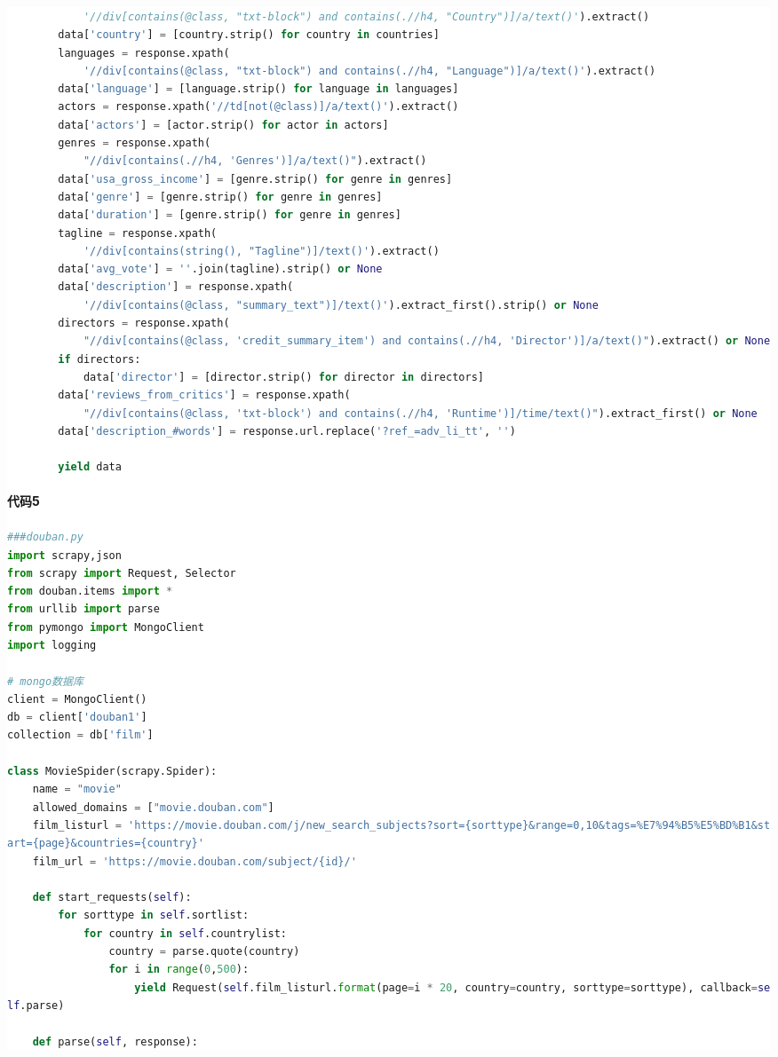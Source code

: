 ```python
            '//div[contains(@class, "txt-block") and contains(.//h4, "Country")]/a/text()').extract()
        data['country'] = [country.strip() for country in countries]
        languages = response.xpath(
            '//div[contains(@class, "txt-block") and contains(.//h4, "Language")]/a/text()').extract()
        data['language'] = [language.strip() for language in languages]
        actors = response.xpath('//td[not(@class)]/a/text()').extract()
        data['actors'] = [actor.strip() for actor in actors]
        genres = response.xpath(
            "//div[contains(.//h4, 'Genres')]/a/text()").extract()
        data['usa_gross_income'] = [genre.strip() for genre in genres]
        data['genre'] = [genre.strip() for genre in genres]
        data['duration'] = [genre.strip() for genre in genres]
        tagline = response.xpath(
            '//div[contains(string(), "Tagline")]/text()').extract()
        data['avg_vote'] = ''.join(tagline).strip() or None
        data['description'] = response.xpath(
            '//div[contains(@class, "summary_text")]/text()').extract_first().strip() or None
        directors = response.xpath(
            "//div[contains(@class, 'credit_summary_item') and contains(.//h4, 'Director')]/a/text()").extract() or None
        if directors:
            data['director'] = [director.strip() for director in directors]
        data['reviews_from_critics'] = response.xpath(
            "//div[contains(@class, 'txt-block') and contains(.//h4, 'Runtime')]/time/text()").extract_first() or None
        data['description_#words'] = response.url.replace('?ref_=adv_li_tt', '')

        yield data
```

#### 代码5

```python
###douban.py
import scrapy,json
from scrapy import Request, Selector
from douban.items import *
from urllib import parse
from pymongo import MongoClient
import logging

# mongo数据库
client = MongoClient()
db = client['douban1']
collection = db['film']

class MovieSpider(scrapy.Spider):
    name = "movie"
    allowed_domains = ["movie.douban.com"]
    film_listurl = 'https://movie.douban.com/j/new_search_subjects?sort={sorttype}&range=0,10&tags=%E7%94%B5%E5%BD%B1&start={page}&countries={country}'
    film_url = 'https://movie.douban.com/subject/{id}/'

    def start_requests(self):
        for sorttype in self.sortlist:
            for country in self.countrylist:
                country = parse.quote(country)
                for i in range(0,500):
                    yield Request(self.film_listurl.format(page=i * 20, country=country, sorttype=sorttype), callback=self.parse)

    def parse(self, response):
```